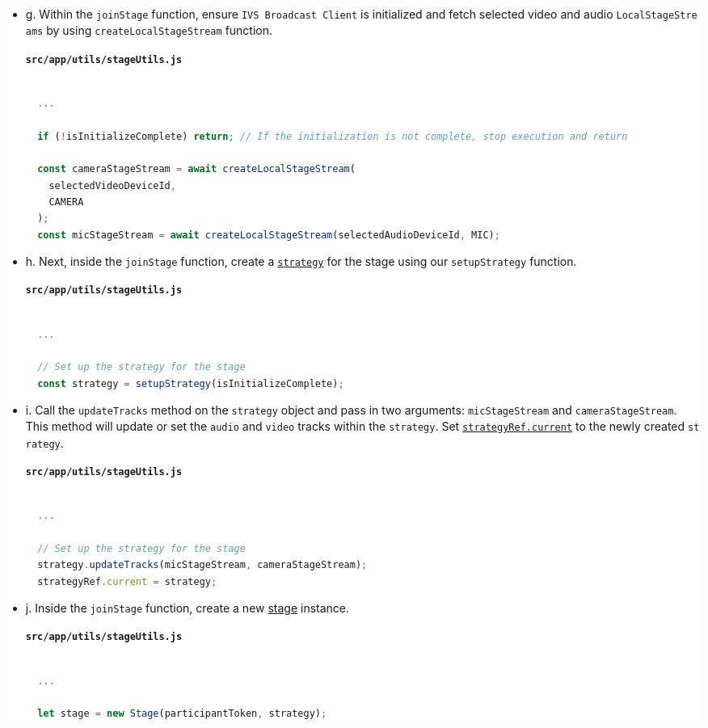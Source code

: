 - g. Within the `joinStage` function, ensure `IVS Broadcast Client` is initialized and fetch selected video and audio `LocalStageStreams` by using `createLocalStageStream` function.

  **`src/app/utils/stageUtils.js`**

  ```src/app/utils/stageUtils.js

    ...

    if (!isInitializeComplete) return; // If the initialization is not complete, stop execution and return

    const cameraStageStream = await createLocalStageStream(
      selectedVideoDeviceId,
      CAMERA
    );
    const micStageStream = await createLocalStageStream(selectedAudioDeviceId, MIC);
  ```

- h. Next, inside the `joinStage` function, create a [`strategy`](https://aws.github.io/amazon-ivs-web-broadcast/docs/v1.4.0/sdk-guides/stages#strategy) for the stage using our `setupStrategy` function.

  **`src/app/utils/stageUtils.js`**

  ```src/app/utils/stageUtils.js

    ...

    // Set up the strategy for the stage
    const strategy = setupStrategy(isInitializeComplete);

  ```

- i. Call the `updateTracks` method on the `strategy` object and pass in two arguments: `micStageStream` and `cameraStageStream`. This method will update or set the `audio` and `video` tracks within the `strategy`. Set [`strategyRef.current`](https://react.dev/reference/react/useRef) to the newly created `strategy`.

  **`src/app/utils/stageUtils.js`**

  ```src/app/utils/stageUtils.js

    ...

    // Set up the strategy for the stage
    strategy.updateTracks(micStageStream, cameraStageStream);
    strategyRef.current = strategy;
  ```

- j. Inside the `joinStage` function, create a new [stage](https://aws.github.io/amazon-ivs-web-broadcast/docs/v1.4.0/sdk-guides/stages#stage) instance.

  **`src/app/utils/stageUtils.js`**

  ```src/app/utils/stageUtils.js

    ...

    let stage = new Stage(participantToken, strategy);
  ```
